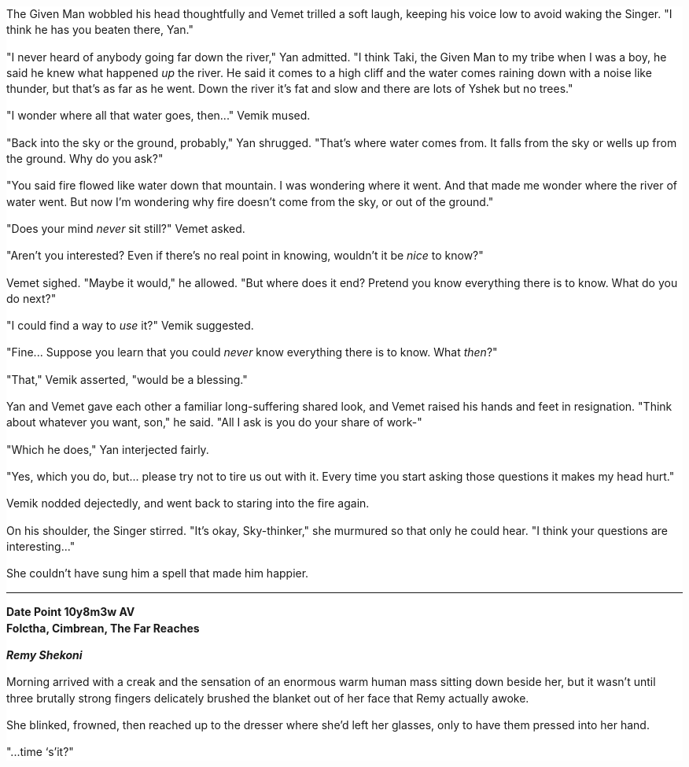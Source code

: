 The Given Man wobbled his head thoughtfully and Vemet trilled a soft laugh, keeping his voice low to avoid waking the Singer. "I think he has you beaten there, Yan."

"I never heard of anybody going far down the river," Yan admitted. "I think Taki, the Given Man to my tribe when I was a boy, he said he knew what happened *up* the river. He said it comes to a high cliff and the water comes raining down with a noise like thunder, but that’s as far as he went. Down the river it’s fat and slow and there are lots of Yshek but no trees."

"I wonder where all that water goes, then..." Vemik mused.

"Back into the sky or the ground, probably," Yan shrugged. "That’s where water comes from. It falls from the sky or wells up from the ground. Why do you ask?"

"You said fire flowed like water down that mountain. I was wondering where it went. And that made me wonder where the river of water went. But now I’m wondering why fire doesn’t come from the sky, or out of the ground."

"Does your mind *never* sit still?" Vemet asked.

"Aren’t you interested? Even if there’s no real point in knowing, wouldn’t it be *nice* to know?"

Vemet sighed. "Maybe it would," he allowed. "But where does it end? Pretend you know everything there is to know. What do you do next?"

"I could find a way to *use* it?" Vemik suggested.

"Fine... Suppose you learn that you could *never* know everything there is to know. What *then*?"

"That," Vemik asserted, "would be a blessing."

Yan and Vemet gave each other a familiar long-suffering shared look, and Vemet raised his hands and feet in resignation. "Think about whatever you want, son," he said. "All I ask is you do your share of work-"

"Which he does," Yan interjected fairly.

"Yes, which you do, but... please try not to tire us out with it. Every time you start asking those questions it makes my head hurt."

Vemik nodded dejectedly, and went back to staring into the fire again.

On his shoulder, the Singer stirred. "It’s okay, Sky-thinker," she murmured so that only he could hear. "I think your questions are interesting..."

She couldn’t have sung him a spell that made him happier.

---

**Date Point 10y8m3w AV**    
**Folctha, Cimbrean, The Far Reaches**

***Remy Shekoni***

Morning arrived with a creak and the sensation of an enormous warm human mass sitting down beside her, but it wasn’t until three brutally strong fingers delicately brushed the blanket out of her face that Remy actually awoke.

She blinked, frowned, then reached up to the dresser where she’d left her glasses, only to have them pressed into her hand.

"...time ‘s’it?"
